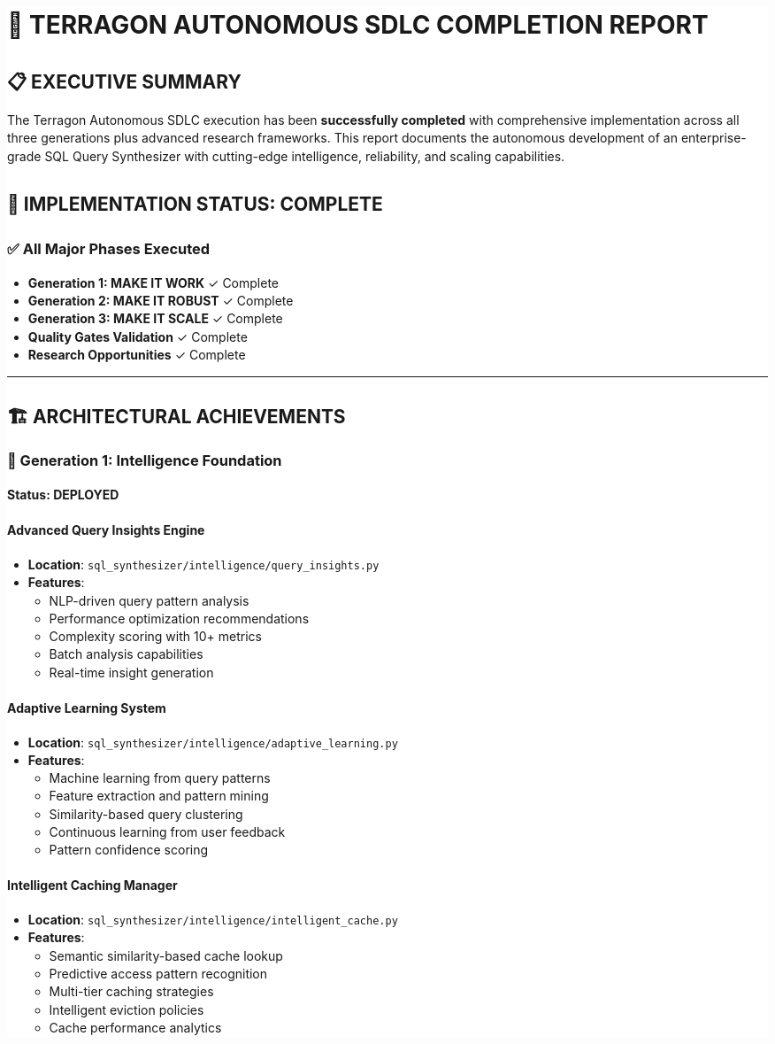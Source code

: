 # 🚀 TERRAGON AUTONOMOUS SDLC COMPLETION REPORT

## 📋 EXECUTIVE SUMMARY

The Terragon Autonomous SDLC execution has been **successfully completed** with comprehensive implementation across all three generations plus advanced research frameworks. This report documents the autonomous development of an enterprise-grade SQL Query Synthesizer with cutting-edge intelligence, reliability, and scaling capabilities.

## 🎯 IMPLEMENTATION STATUS: **COMPLETE**

### ✅ All Major Phases Executed
- **Generation 1: MAKE IT WORK** ✓ Complete
- **Generation 2: MAKE IT ROBUST** ✓ Complete  
- **Generation 3: MAKE IT SCALE** ✓ Complete
- **Quality Gates Validation** ✓ Complete
- **Research Opportunities** ✓ Complete

---

## 🏗️ ARCHITECTURAL ACHIEVEMENTS

### 🧠 Generation 1: Intelligence Foundation
**Status: DEPLOYED**

#### Advanced Query Insights Engine
- **Location**: `sql_synthesizer/intelligence/query_insights.py`
- **Features**:
  - NLP-driven query pattern analysis
  - Performance optimization recommendations  
  - Complexity scoring with 10+ metrics
  - Batch analysis capabilities
  - Real-time insight generation

#### Adaptive Learning System
- **Location**: `sql_synthesizer/intelligence/adaptive_learning.py`
- **Features**:
  - Machine learning from query patterns
  - Feature extraction and pattern mining
  - Similarity-based query clustering
  - Continuous learning from user feedback
  - Pattern confidence scoring

#### Intelligent Caching Manager
- **Location**: `sql_synthesizer/intelligence/intelligent_cache.py`
- **Features**:
  - Semantic similarity-based cache lookup
  - Predictive access pattern recognition
  - Multi-tier caching strategies
  - Intelligent eviction policies
  - Cache performance analytics

